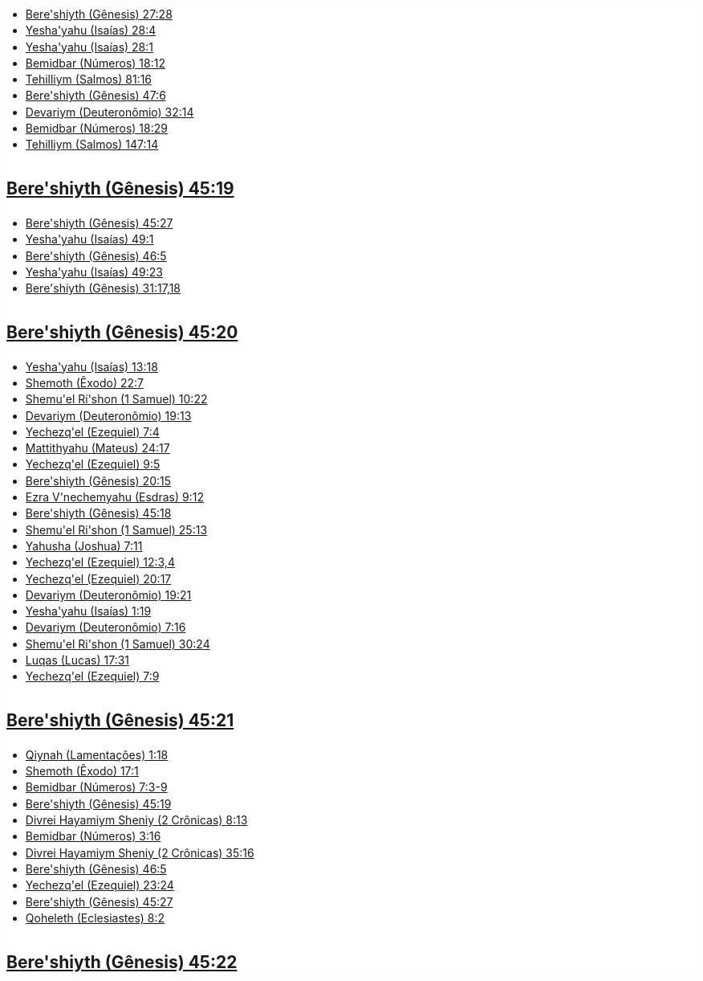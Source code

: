 - [Bere'shiyth (Gênesis) 27:28](https://bible.ozzuu.com/pt_yah/Gen/27#28)
- [Yesha'yahu (Isaías) 28:4](https://bible.ozzuu.com/pt_yah/Isa/28#4)
- [Yesha'yahu (Isaías) 28:1](https://bible.ozzuu.com/pt_yah/Isa/28#1)
- [Bemidbar (Números) 18:12](https://bible.ozzuu.com/pt_yah/Num/18#12)
- [Tehilliym (Salmos) 81:16](https://bible.ozzuu.com/pt_yah/Psa/81#16)
- [Bere'shiyth (Gênesis) 47:6](https://bible.ozzuu.com/pt_yah/Gen/47#6)
- [Devariym (Deuteronômio) 32:14](https://bible.ozzuu.com/pt_yah/Deu/32#14)
- [Bemidbar (Números) 18:29](https://bible.ozzuu.com/pt_yah/Num/18#29)
- [Tehilliym (Salmos) 147:14](https://bible.ozzuu.com/pt_yah/Psa/147#14)
<h2 id="19"><a href="https://bible.ozzuu.com/pt_yah/Gen/45#19" target="_blank">Bere'shiyth (Gênesis) 45:19</a></h2>

- [Bere'shiyth (Gênesis) 45:27](https://bible.ozzuu.com/pt_yah/Gen/45#27)
- [Yesha'yahu (Isaías) 49:1](https://bible.ozzuu.com/pt_yah/Isa/49#1)
- [Bere'shiyth (Gênesis) 46:5](https://bible.ozzuu.com/pt_yah/Gen/46#5)
- [Yesha'yahu (Isaías) 49:23](https://bible.ozzuu.com/pt_yah/Isa/49#23)
- [Bere'shiyth (Gênesis) 31:17,18](https://bible.ozzuu.com/pt_yah/Gen/31#17)
<h2 id="20"><a href="https://bible.ozzuu.com/pt_yah/Gen/45#20" target="_blank">Bere'shiyth (Gênesis) 45:20</a></h2>

- [Yesha'yahu (Isaías) 13:18](https://bible.ozzuu.com/pt_yah/Isa/13#18)
- [Shemoth (Êxodo) 22:7](https://bible.ozzuu.com/pt_yah/Exo/22#7)
- [Shemu'el Ri'shon (1 Samuel) 10:22](https://bible.ozzuu.com/pt_yah/1Sm/10#22)
- [Devariym (Deuteronômio) 19:13](https://bible.ozzuu.com/pt_yah/Deu/19#13)
- [Yechezq'el (Ezequiel) 7:4](https://bible.ozzuu.com/pt_yah/Eze/7#4)
- [Mattithyahu (Mateus) 24:17](https://bible.ozzuu.com/pt_yah/Mat/24#17)
- [Yechezq'el (Ezequiel) 9:5](https://bible.ozzuu.com/pt_yah/Eze/9#5)
- [Bere'shiyth (Gênesis) 20:15](https://bible.ozzuu.com/pt_yah/Gen/20#15)
- [Ezra V'nechemyahu (Esdras) 9:12](https://bible.ozzuu.com/pt_yah/1Ez/9#12)
- [Bere'shiyth (Gênesis) 45:18](https://bible.ozzuu.com/pt_yah/Gen/45#18)
- [Shemu'el Ri'shon (1 Samuel) 25:13](https://bible.ozzuu.com/pt_yah/1Sm/25#13)
- [Yahusha (Joshua) 7:11](https://bible.ozzuu.com/pt_yah/Jos/7#11)
- [Yechezq'el (Ezequiel) 12:3,4](https://bible.ozzuu.com/pt_yah/Eze/12#3)
- [Yechezq'el (Ezequiel) 20:17](https://bible.ozzuu.com/pt_yah/Eze/20#17)
- [Devariym (Deuteronômio) 19:21](https://bible.ozzuu.com/pt_yah/Deu/19#21)
- [Yesha'yahu (Isaías) 1:19](https://bible.ozzuu.com/pt_yah/Isa/1#19)
- [Devariym (Deuteronômio) 7:16](https://bible.ozzuu.com/pt_yah/Deu/7#16)
- [Shemu'el Ri'shon (1 Samuel) 30:24](https://bible.ozzuu.com/pt_yah/1Sm/30#24)
- [Luqas (Lucas) 17:31](https://bible.ozzuu.com/pt_yah/Luk/17#31)
- [Yechezq'el (Ezequiel) 7:9](https://bible.ozzuu.com/pt_yah/Eze/7#9)
<h2 id="21"><a href="https://bible.ozzuu.com/pt_yah/Gen/45#21" target="_blank">Bere'shiyth (Gênesis) 45:21</a></h2>

- [Qiynah (Lamentações) 1:18](https://bible.ozzuu.com/pt_yah/Lam/1#18)
- [Shemoth (Êxodo) 17:1](https://bible.ozzuu.com/pt_yah/Exo/17#1)
- [Bemidbar (Números) 7:3-9](https://bible.ozzuu.com/pt_yah/Num/7#3)
- [Bere'shiyth (Gênesis) 45:19](https://bible.ozzuu.com/pt_yah/Gen/45#19)
- [Divrei Hayamiym Sheniy (2 Crônicas) 8:13](https://bible.ozzuu.com/pt_yah/2Ch/8#13)
- [Bemidbar (Números) 3:16](https://bible.ozzuu.com/pt_yah/Num/3#16)
- [Divrei Hayamiym Sheniy (2 Crônicas) 35:16](https://bible.ozzuu.com/pt_yah/2Ch/35#16)
- [Bere'shiyth (Gênesis) 46:5](https://bible.ozzuu.com/pt_yah/Gen/46#5)
- [Yechezq'el (Ezequiel) 23:24](https://bible.ozzuu.com/pt_yah/Eze/23#24)
- [Bere'shiyth (Gênesis) 45:27](https://bible.ozzuu.com/pt_yah/Gen/45#27)
- [Qoheleth (Eclesiastes) 8:2](https://bible.ozzuu.com/pt_yah/Ecc/8#2)
<h2 id="22"><a href="https://bible.ozzuu.com/pt_yah/Gen/45#22" target="_blank">Bere'shiyth (Gênesis) 45:22</a></h2>
